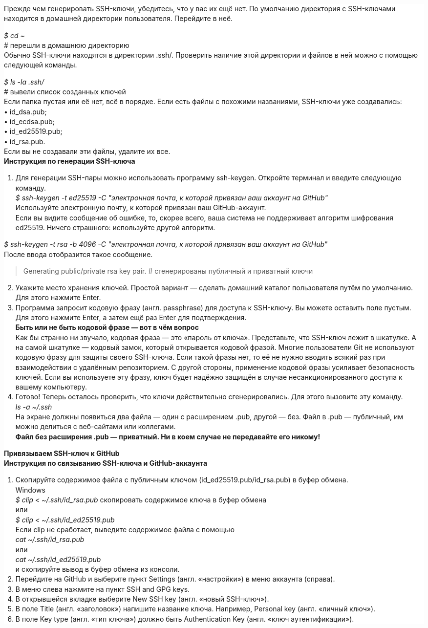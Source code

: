 Прежде чем генерировать SSH-ключи, убедитесь, что у вас их ещё нет. По умолчанию директория с SSH-ключами находится в домашней директории пользователя. Перейдите в неё.<br>

*$ cd ~* <br>
\# перешли в домашнюю директорию <br>
Обычно SSH-ключи находятся в директории .ssh/. Проверить наличие этой директории и файлов в ней можно с помощью следующей команды.<br>

*$ ls -la .ssh/* <br>
\# вывели список созданных ключей <br>
Если папка пустая или её нет, всё в порядке. 
Если есть файлы с похожими названиями, SSH-ключи уже создавались:<br>
•	id_dsa.pub;<br>
•	id_ecdsa.pub;<br>
•	id_ed25519.pub;<br>
•	id_rsa.pub.<br>
Если вы не создавали эти файлы, удалите их все.<br>
**Инструкция по генерации SSH-ключа**<br>
1.	Для генерации SSH-пары можно использовать программу ssh-keygen. Откройте терминал и введите следующую команду.<br>
*$ ssh-keygen -t ed25519 -C "электронная почта, к которой привязан ваш аккаунт на GitHub"*<br>
Используйте электронную почту, к которой привязан ваш GitHub-аккаунт.<br>
Если вы видите сообщение об ошибке, то, скорее всего, ваша система не поддерживает алгоритм шифрования ed25519. Ничего страшного: используйте другой алгоритм.<br>

*$ ssh-keygen -t rsa -b 4096 -C "электронная почта, к которой привязан ваш аккаунт на GitHub"*<br>
После ввода отобразится такое сообщение.

> Generating public/private rsa key pair. # сгенерированы публичный и приватный ключи 
2.	Укажите место хранения ключей. Простой вариант — сделать домашний каталог пользователя путём по умолчанию. Для этого нажмите Enter.
3.	Программа запросит кодовую фразу (англ. passphrase) для доступа к SSH-ключу. Вы можете оставить поле пустым. Для этого нажмите Enter, а затем ещё раз Enter для подтверждения.<br>
 **Быть или не быть кодовой фразе — вот в чём вопрос**<br>
Как бы странно ни звучало, кодовая фраза — это «пароль от ключа». Представьте, что SSH-ключ лежит в шкатулке. А на самой шкатулке — кодовый замок, который открывается кодовой фразой.
Многие пользователи Git не используют кодовую фразу для защиты своего SSH-ключа. Если такой фразы нет, то её не нужно вводить всякий раз при взаимодействии с удалённым репозиторием.
С другой стороны, применение кодовой фразы усиливает безопасность ключей. Если вы используете эту фразу, ключ будет надёжно защищён в случае несанкционированного доступа к вашему компьютеру.
4.	Готово! Теперь осталось проверить, что ключи действительно сгенерировались. Для этого вызовите эту команду.<br>
*ls -a ~/.ssh*<br>
На экране должны появиться два файла — один с расширением .pub, другой — без. Файл в .pub — публичный, им можно делиться с веб-сайтами или коллегами. <br>
**Файл без расширения .pub — приватный. Ни в коем случае не передавайте его никому!**<br>

**Привязываем SSH-ключ к GitHub** <br>
**Инструкция по связыванию SSH-ключа и GitHub-аккаунта**<br>
1.	Скопируйте содержимое файла с публичным ключом (id_ed25519.pub/id_rsa.pub) в буфер обмена.<br>
Windows<br>
*$ clip < ~/.ssh/id_rsa.pub*   скопировать содержимое ключа в буфер обмена<br>
или<br>
*$ clip < ~/.ssh/id_ed25519.pub*<br>
Если clip не сработает, выведите содержимое файла с помощью <br>
*cat ~/.ssh/id_rsa.pub* <br>
или <br>
*cat ~/.ssh/id_ed25519.pub* <br>
и скопируйте вывод в буфер обмена из консоли.<br>
2.	Перейдите на GitHub и выберите пункт Settings (англ. «настройки») в меню аккаунта (справа).<br>
3.	В меню слева нажмите на пункт SSH and GPG keys.<br>
4.	В открывшейся вкладке выберите New SSH key (англ. «новый SSH-ключ»).<br>
5.	В поле Title (англ. «заголовок») напишите название ключа. Например, Personal key (англ. «личный ключ»).<br>
6.	В поле Key type (англ. «тип ключа») должно быть Authentication Key (англ. «ключ аутентификации»).<br>